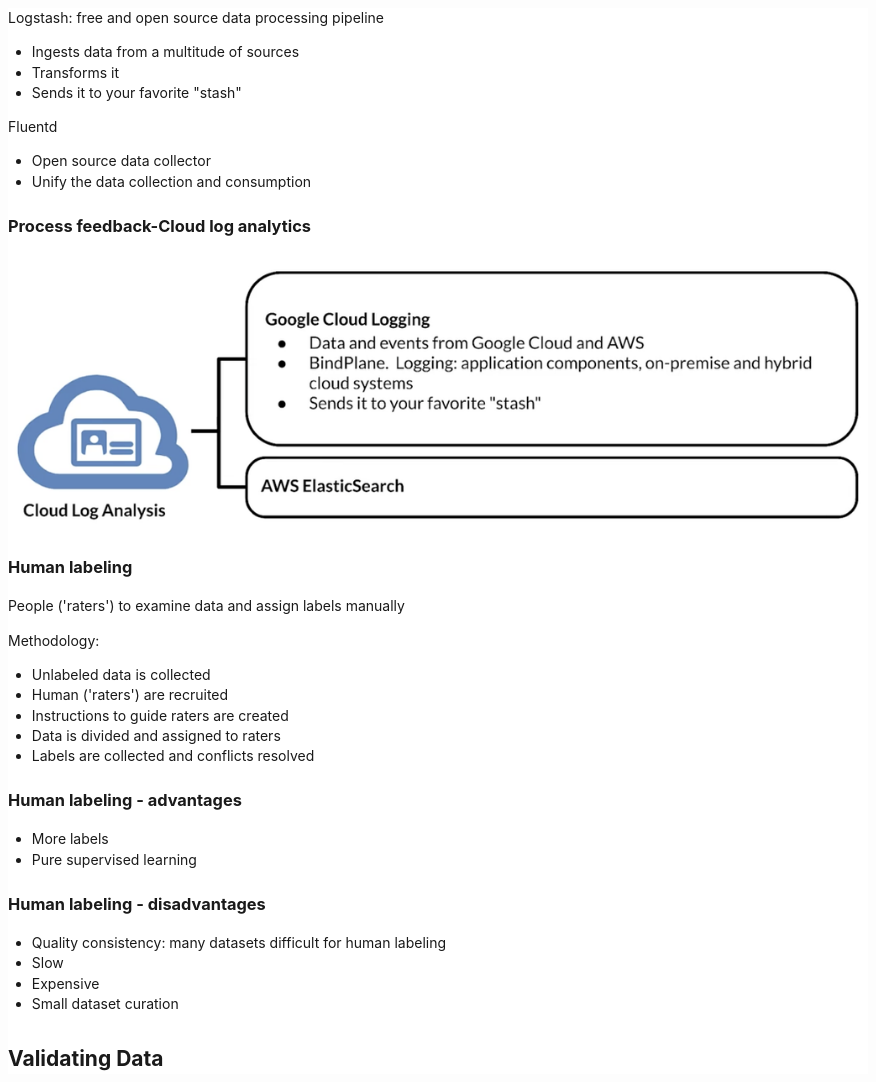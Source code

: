 Logstash: free and open source data processing pipeline

- Ingests data from a multitude of sources
- Transforms it
- Sends it to your favorite "stash"

Fluentd

- Open source data collector
- Unify the data collection and consumption

### Process feedback-Cloud log analytics

![Notes%20for%20Machine%20Learning%20Data%20Lifecycle%20in%20Produ%208912ae3a6c01444aa7ed224374b681f1/Untitled%2022.png](Notes%20for%20Machine%20Learning%20Data%20Lifecycle%20in%20Produ%208912ae3a6c01444aa7ed224374b681f1/Untitled%2022.png)

### Human labeling

People ('raters') to examine data and assign labels manually

Methodology:

- Unlabeled data is collected
- Human ('raters') are recruited
- Instructions to guide raters are created
- Data is divided and assigned to raters
- Labels are collected and conflicts resolved

### Human labeling - advantages

- More labels
- Pure supervised learning

### Human labeling - disadvantages

- Quality consistency: many datasets difficult for human labeling
- Slow
- Expensive
- Small dataset curation

## Validating Data

